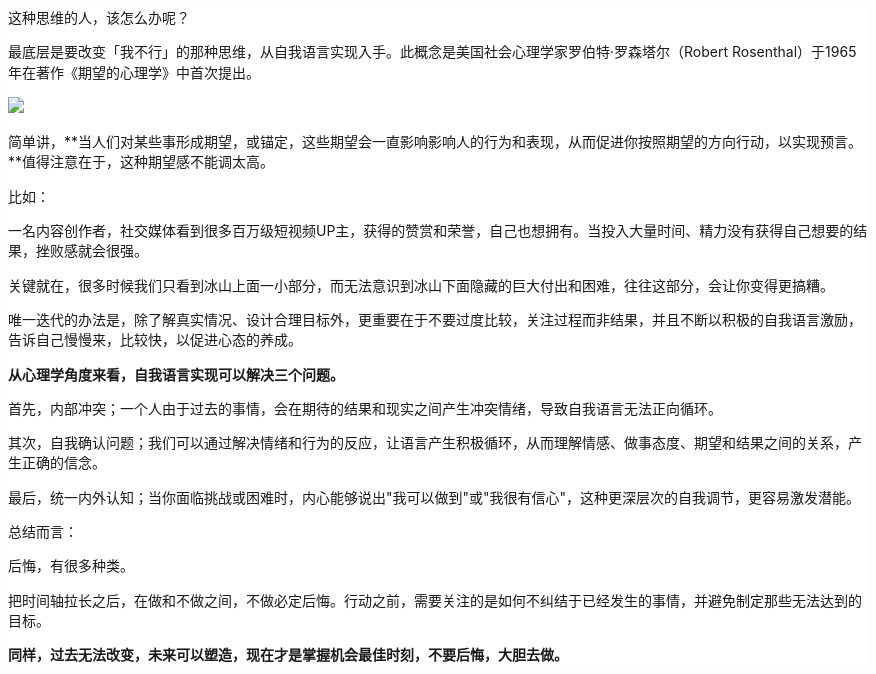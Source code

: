 这种思维的人，该怎么办呢？

最底层是要改变「我不行」的那种思维，从自我语言实现入手。此概念是美国社会心理学家罗伯特·罗森塔尔（Robert Rosenthal）于1965年在著作《期望的心理学》中首次提出。

![](https://mmbiz.qpic.cn/mmbiz_png/rwzxsfPmS9VbjZJPmDZsSFfITmx5iatZvK2ibNfdCx4yYdgQGzOfuOQxwzvJTY3aRk0KTUGTY2Iroia2xwUP298BQ/640?wx_fmt=png)

简单讲，**当人们对某些事形成期望，或锚定，这些期望会一直影响影响人的行为和表现，从而促进你按照期望的方向行动，以实现预言。**值得注意在于，这种期望感不能调太高。

比如：

一名内容创作者，社交媒体看到很多百万级短视频UP主，获得的赞赏和荣誉，自己也想拥有。当投入大量时间、精力没有获得自己想要的结果，挫败感就会很强。

关键就在，很多时候我们只看到冰山上面一小部分，而无法意识到冰山下面隐藏的巨大付出和困难，往往这部分，会让你变得更搞糟。

唯一迭代的办法是，除了解真实情况、设计合理目标外，更重要在于不要过度比较，关注过程而非结果，并且不断以积极的自我语言激励，告诉自己慢慢来，比较快，以促进心态的养成。

**从心理学角度来看，自我语言实现可以解决三个问题。**

首先，内部冲突；一个人由于过去的事情，会在期待的结果和现实之间产生冲突情绪，导致自我语言无法正向循环。

其次，自我确认问题；我们可以通过解决情绪和行为的反应，让语言产生积极循环，从而理解情感、做事态度、期望和结果之间的关系，产生正确的信念。

最后，统一内外认知；当你面临挑战或困难时，内心能够说出"我可以做到"或"我很有信心"，这种更深层次的自我调节，更容易激发潜能。

总结而言：

后悔，有很多种类。

把时间轴拉长之后，在做和不做之间，不做必定后悔。行动之前，需要关注的是如何不纠结于已经发生的事情，并避免制定那些无法达到的目标。

**同样，过去无法改变，未来可以塑造，现在才是掌握机会最佳时刻，不要后悔，大胆去做。**